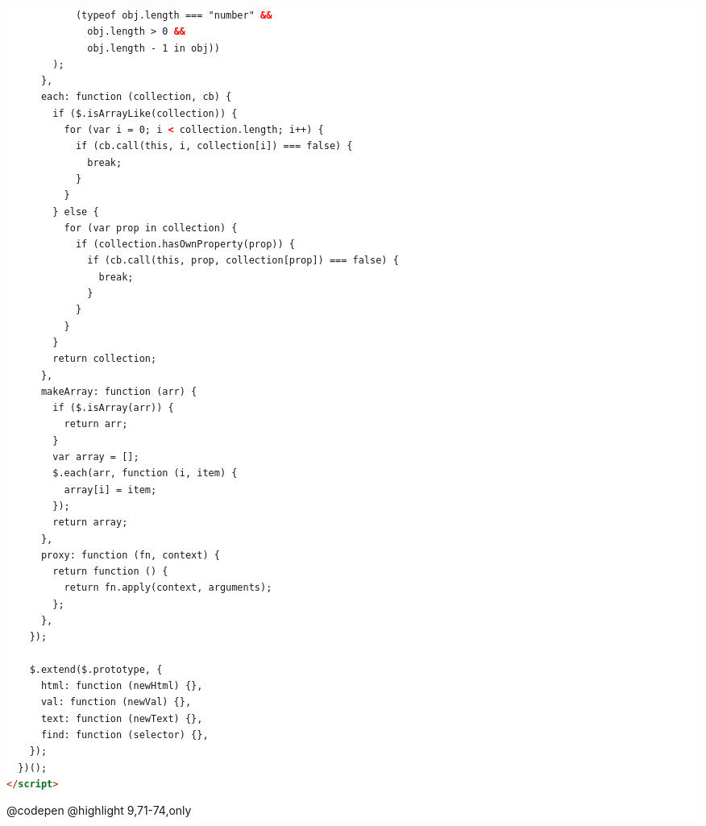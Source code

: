 ```html
            (typeof obj.length === "number" &&
              obj.length > 0 &&
              obj.length - 1 in obj))
        );
      },
      each: function (collection, cb) {
        if ($.isArrayLike(collection)) {
          for (var i = 0; i < collection.length; i++) {
            if (cb.call(this, i, collection[i]) === false) {
              break;
            }
          }
        } else {
          for (var prop in collection) {
            if (collection.hasOwnProperty(prop)) {
              if (cb.call(this, prop, collection[prop]) === false) {
                break;
              }
            }
          }
        }
        return collection;
      },
      makeArray: function (arr) {
        if ($.isArray(arr)) {
          return arr;
        }
        var array = [];
        $.each(arr, function (i, item) {
          array[i] = item;
        });
        return array;
      },
      proxy: function (fn, context) {
        return function () {
          return fn.apply(context, arguments);
        };
      },
    });

    $.extend($.prototype, {
      html: function (newHtml) {},
      val: function (newVal) {},
      text: function (newText) {},
      find: function (selector) {},
    });
  })();
</script>
```

@codepen
@highlight 9,71-74,only
